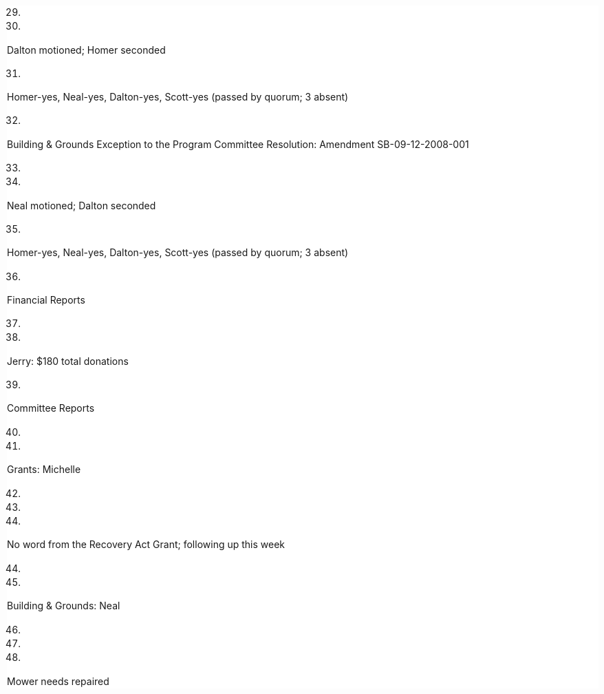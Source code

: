 29.

30.

Dalton motioned; Homer seconded

31.

Homer-yes, Neal-yes, Dalton-yes, Scott-yes (passed by quorum; 3 absent)

32.

Building & Grounds Exception to the Program Committee Resolution: Amendment SB-09-12-2008-001

33.

34.

Neal motioned; Dalton seconded

35.

Homer-yes, Neal-yes, Dalton-yes, Scott-yes (passed by quorum; 3 absent)

36.

Financial Reports

37.

38.

Jerry: $180 total donations

39.

Committee Reports

40.

41.

Grants: Michelle

42.

  1.

43.

No word from the Recovery Act Grant; following up this week

44.

45.

Building & Grounds: Neal

46.

  1.

47.

Mower needs repaired
